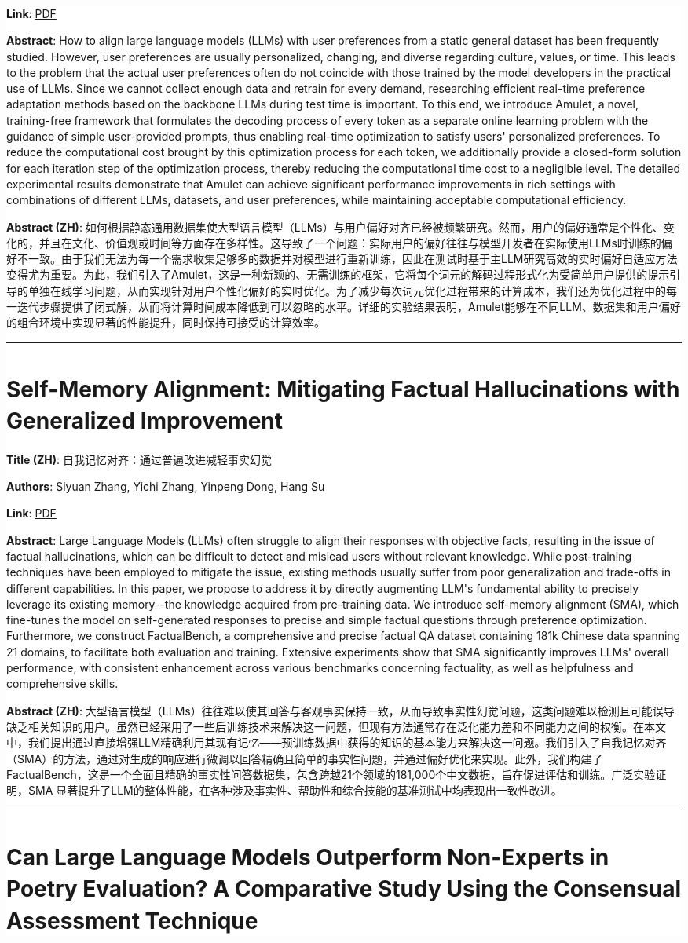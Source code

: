 **Link**: [PDF](https://arxiv.org/pdf/2502.19148)  

**Abstract**: How to align large language models (LLMs) with user preferences from a static general dataset has been frequently studied. However, user preferences are usually personalized, changing, and diverse regarding culture, values, or time. This leads to the problem that the actual user preferences often do not coincide with those trained by the model developers in the practical use of LLMs. Since we cannot collect enough data and retrain for every demand, researching efficient real-time preference adaptation methods based on the backbone LLMs during test time is important. To this end, we introduce Amulet, a novel, training-free framework that formulates the decoding process of every token as a separate online learning problem with the guidance of simple user-provided prompts, thus enabling real-time optimization to satisfy users' personalized preferences. To reduce the computational cost brought by this optimization process for each token, we additionally provide a closed-form solution for each iteration step of the optimization process, thereby reducing the computational time cost to a negligible level. The detailed experimental results demonstrate that Amulet can achieve significant performance improvements in rich settings with combinations of different LLMs, datasets, and user preferences, while maintaining acceptable computational efficiency. 

**Abstract (ZH)**: 如何根据静态通用数据集使大型语言模型（LLMs）与用户偏好对齐已经被频繁研究。然而，用户的偏好通常是个性化、变化的，并且在文化、价值观或时间等方面存在多样性。这导致了一个问题：实际用户的偏好往往与模型开发者在实际使用LLMs时训练的偏好不一致。由于我们无法为每一个需求收集足够多的数据并对模型进行重新训练，因此在测试时基于主LLM研究高效的实时偏好自适应方法变得尤为重要。为此，我们引入了Amulet，这是一种新颖的、无需训练的框架，它将每个词元的解码过程形式化为受简单用户提供的提示引导的单独在线学习问题，从而实现针对用户个性化偏好的实时优化。为了减少每次词元优化过程带来的计算成本，我们还为优化过程中的每一迭代步骤提供了闭式解，从而将计算时间成本降低到可以忽略的水平。详细的实验结果表明，Amulet能够在不同LLM、数据集和用户偏好的组合环境中实现显著的性能提升，同时保持可接受的计算效率。 

---
# Self-Memory Alignment: Mitigating Factual Hallucinations with Generalized Improvement 

**Title (ZH)**: 自我记忆对齐：通过普遍改进减轻事实幻觉 

**Authors**: Siyuan Zhang, Yichi Zhang, Yinpeng Dong, Hang Su  

**Link**: [PDF](https://arxiv.org/pdf/2502.19127)  

**Abstract**: Large Language Models (LLMs) often struggle to align their responses with objective facts, resulting in the issue of factual hallucinations, which can be difficult to detect and mislead users without relevant knowledge. While post-training techniques have been employed to mitigate the issue, existing methods usually suffer from poor generalization and trade-offs in different capabilities. In this paper, we propose to address it by directly augmenting LLM's fundamental ability to precisely leverage its existing memory--the knowledge acquired from pre-training data. We introduce self-memory alignment (SMA), which fine-tunes the model on self-generated responses to precise and simple factual questions through preference optimization. Furthermore, we construct FactualBench, a comprehensive and precise factual QA dataset containing 181k Chinese data spanning 21 domains, to facilitate both evaluation and training. Extensive experiments show that SMA significantly improves LLMs' overall performance, with consistent enhancement across various benchmarks concerning factuality, as well as helpfulness and comprehensive skills. 

**Abstract (ZH)**: 大型语言模型（LLMs）往往难以使其回答与客观事实保持一致，从而导致事实性幻觉问题，这类问题难以检测且可能误导缺乏相关知识的用户。虽然已经采用了一些后训练技术来解决这一问题，但现有方法通常存在泛化能力差和不同能力之间的权衡。在本文中，我们提出通过直接增强LLM精确利用其现有记忆——预训练数据中获得的知识的基本能力来解决这一问题。我们引入了自我记忆对齐（SMA）的方法，通过对生成的响应进行微调以回答精确且简单的事实性问题，并通过偏好优化来实现。此外，我们构建了FactualBench，这是一个全面且精确的事实性问答数据集，包含跨越21个领域的181,000个中文数据，旨在促进评估和训练。广泛实验证明，SMA 显著提升了LLM的整体性能，在各种涉及事实性、帮助性和综合技能的基准测试中均表现出一致性改进。 

---
# Can Large Language Models Outperform Non-Experts in Poetry Evaluation? A Comparative Study Using the Consensual Assessment Technique 
